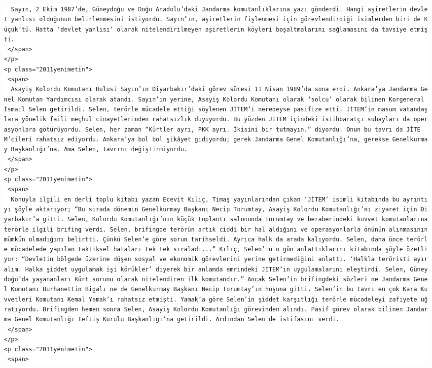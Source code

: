       Sayın, 2 Ekim 1987’de, Güneydoğu ve Doğu Anadolu’daki Jandarma komutanlıklarına yazı gönderdi. Hangi aşiretlerin devlet yanlısı olduğunun belirlenmesini istiyordu. Sayın’ın, aşiretlerin fişlenmesi için görevlendirdiği isimlerden biri de Küçük’tü. Hatta ‘devlet yanlısı’ olarak nitelendirilmeyen aşiretlerin köyleri boşaltmalarını sağlamasını da tavsiye etmişti.
     </span>
    </p>
    <p class="2011yenimetin">
     <span>
      Asayiş Kolordu Komutanı Hulusi Sayın’ın Diyarbakır’daki görev süresi 11 Nisan 1989’da sona erdi. Ankara’ya Jandarma Genel Komutan Yardımcısı olarak atandı. Sayın’ın yerine, Asayiş Kolordu Komutanı olarak ‘solcu’ olarak bilinen Korgeneral İsmail Selen getirildi. Selen, terörle mücadele ettiği söylenen JİTEM’i neredeyse pasifize etti. JİTEM’in masum vatandaşlara yönelik faili meçhul cinayetlerinden rahatsızlık duyuyordu. Bu yüzden JİTEM içindeki istihbaratçı subayları da operasyonlara götürüyordu. Selen, her zaman “Kürtler ayrı, PKK ayrı. İkisini bir tutmayın.” diyordu. Onun bu tavrı da JİTEM’cileri rahatsız ediyordu. Ankara’ya bol bol şikâyet gidiyordu; gerek Jandarma Genel Komutanlığı’na, gerekse Genelkurmay Başkanlığı’na. Ama Selen, tavrını değiştirmiyordu.
     </span>
    </p>
    <p class="2011yenimetin">
     <span>
      Konuyla ilgili en derli toplu kitabı yazan Ecevit Kılıç, Timaş yayınlarından çıkan ‘JİTEM’ isimli kitabında bu ayrıntıyı şöyle aktarıyor; “Bu sırada dönemin Genelkurmay Başkanı Necip Torumtay, Asayiş Kolordu Komutanlığı’nı ziyaret için Diyarbakır’a gitti. Selen, Kolordu Komutanlığı’nın küçük toplantı salonunda Torumtay ve beraberindeki kuvvet komutanlarına terörle ilgili brifing verdi. Selen, brifingde terörün artık ciddi bir hal aldığını ve operasyonlarla önünün alınmasının mümkün olmadığını belirtti. Çünkü Selen’e göre sorun tarihseldi. Ayrıca halk da arada kalıyordu. Selen, daha önce terörle mücadelede yapılan taktiksel hataları tek tek sıraladı...” Kılıç, Selen’in o gün anlattıklarını kitabında şöyle özetliyor: “Devletin bölgede üzerine düşen sosyal ve ekonomik görevlerini yerine getirmediğini anlattı. ‘Halkla teröristi ayıralım. Halka şiddet uygulamak işi körükler’ diyerek bir anlamda emrindeki JİTEM’in uygulamalarını eleştirdi. Selen, Güneydoğu’da yaşananları Kürt sorunu olarak nitelendiren ilk komutandır.” Ancak Selen’in brifingdeki sözleri ne Jandarma Genel Komutanı Burhanettin Bigalı ne de Genelkurmay Başkanı Necip Torumtay’ın hoşuna gitti. Selen’in bu tavrı en çok Kara Kuvvetleri Komutanı Kemal Yamak’ı rahatsız etmişti. Yamak’a göre Selen’in şiddet karşıtlığı terörle mücadeleyi zafiyete uğratıyordu. Brifingden hemen sonra Selen, Asayiş Kolordu Komutanlığı görevinden alındı. Pasif görev olarak bilinen Jandarma Genel Komutanlığı Teftiş Kurulu Başkanlığı’na getirildi. Ardından Selen de istifasını verdi.
     </span>
    </p>
    <p class="2011yenimetin">
     <span>